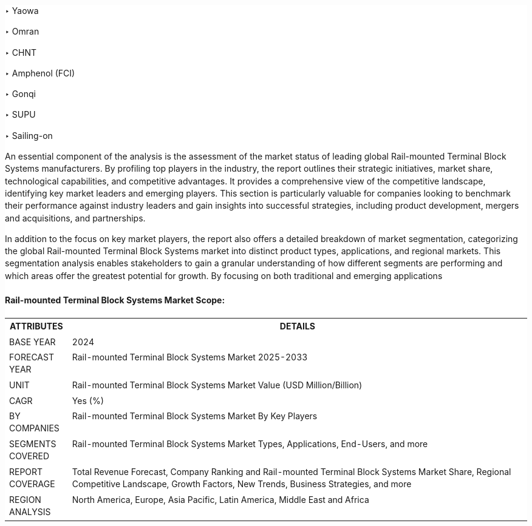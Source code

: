 ‣ Yaowa

‣ Omran

‣ CHNT

‣ Amphenol (FCI)

‣ Gonqi

‣ SUPU

‣ Sailing-on

An essential component of the analysis is the assessment of the market status of leading global Rail-mounted Terminal Block Systems manufacturers. By profiling top players in the industry, the report outlines their strategic initiatives, market share, technological capabilities, and competitive advantages. It provides a comprehensive view of the competitive landscape, identifying key market leaders and emerging players. This section is particularly valuable for companies looking to benchmark their performance against industry leaders and gain insights into successful strategies, including product development, mergers and acquisitions, and partnerships.

In addition to the focus on key market players, the report also offers a detailed breakdown of market segmentation, categorizing the global Rail-mounted Terminal Block Systems market into distinct product types, applications, and regional markets. This segmentation analysis enables stakeholders to gain a granular understanding of how different segments are performing and which areas offer the greatest potential for growth. By focusing on both traditional and emerging applications

<h4>Rail-mounted Terminal Block Systems Market Scope:</h4>
<table>
<tr>
<th>ATTRIBUTES</th>
<th>DETAILS</th>
</tr>
<tr>
<td>BASE YEAR</td>
<td>2024</td>
</tr>
<tr>
<td>FORECAST YEAR</td>
<td>Rail-mounted Terminal Block Systems Market 2025-2033</td>
</tr>
<tr>
<td>UNIT</td>
<td>Rail-mounted Terminal Block Systems Market Value (USD Million/Billion)</td>
<tr>
<td>CAGR</td>
<td>Yes (%)</td>
</tr>
</tr>
<tr>
<td>BY COMPANIES</td>
<td>Rail-mounted Terminal Block Systems Market By Key Players</td>
</tr>
<tr>
<td>SEGMENTS COVERED</td>
<td>Rail-mounted Terminal Block Systems Market Types, Applications, End-Users, and more</td>
</tr>
<tr>
<td>REPORT COVERAGE</td>
<td>Total Revenue Forecast, Company Ranking and Rail-mounted Terminal Block Systems Market Share, Regional Competitive Landscape, Growth Factors, New Trends, Business Strategies, and more</td>
</tr>
<tr>
<td>REGION ANALYSIS</td>
<td>North America, Europe, Asia Pacific, Latin America, Middle East and Africa</td>
</tr>
</table>